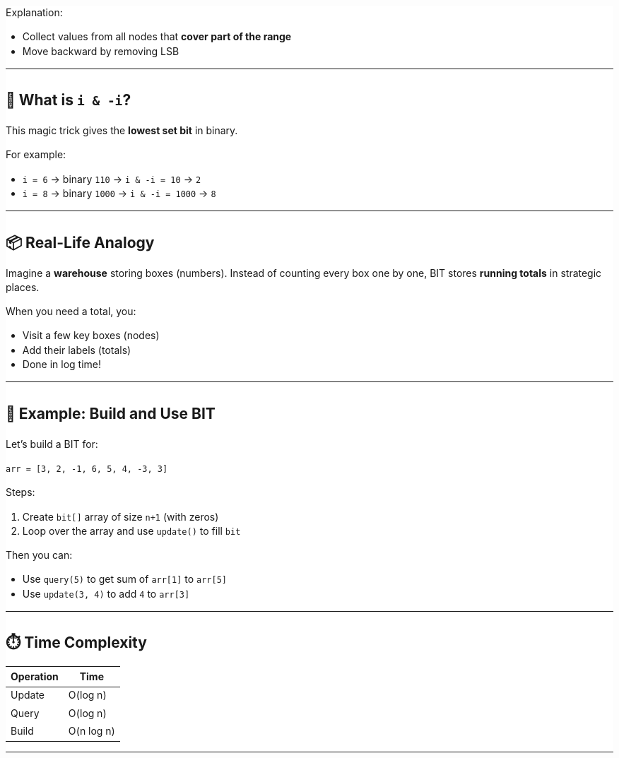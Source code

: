 Explanation:
- Collect values from all nodes that **cover part of the range**
- Move backward by removing LSB

---

## 🧠 What is `i & -i`?

This magic trick gives the **lowest set bit** in binary.

For example:
- `i = 6` → binary `110` → `i & -i = 10` → `2`
- `i = 8` → binary `1000` → `i & -i = 1000` → `8`

---

## 📦 Real-Life Analogy

Imagine a **warehouse** storing boxes (numbers). Instead of counting every box one by one, BIT stores **running totals** in strategic places.

When you need a total, you:
- Visit a few key boxes (nodes)
- Add their labels (totals)
- Done in log time!

---

## 🧪 Example: Build and Use BIT

Let’s build a BIT for:  
```
arr = [3, 2, -1, 6, 5, 4, -3, 3]
```

Steps:
1. Create `bit[]` array of size `n+1` (with zeros)
2. Loop over the array and use `update()` to fill `bit`

Then you can:
- Use `query(5)` to get sum of `arr[1]` to `arr[5]`
- Use `update(3, 4)` to add `4` to `arr[3]`

---

## ⏱️ Time Complexity

| Operation | Time     |
|-----------|----------|
| Update    | O(log n) |
| Query     | O(log n) |
| Build     | O(n log n) |

---